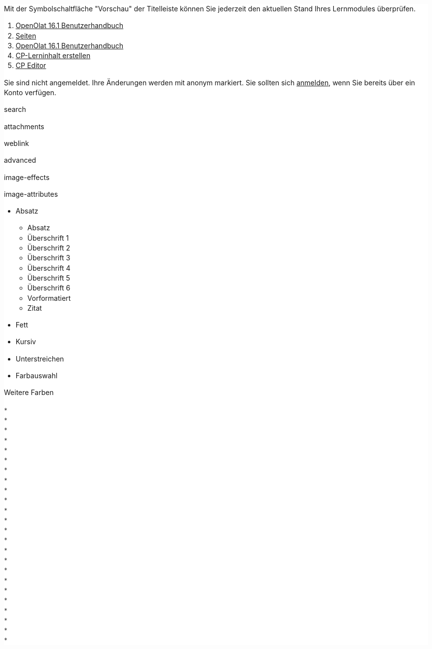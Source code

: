 Mit der Symbolschaltfläche "Vorschau" der Titelleiste können Sie jederzeit den
aktuellen Stand Ihres Lernmodules überprüfen.

  1. [OpenOlat 16.1 Benutzerhandbuch](../OO161DE.html)
  2. [Seiten](https://confluence.openolat.org/collector/pages.action?key=OO161DE)
  3. [OpenOlat 16.1 Benutzerhandbuch](OpenOLAT+16.1+Benutzerhandbuch.html)
  4. [CP-Lerninhalt erstellen](CP-Lerninhalt+erstellen.html)
  5. [CP Editor](CP+Editor.html)

Sie sind nicht angemeldet. Ihre Änderungen werden mit anonym markiert. Sie
sollten sich
[anmelden](https://confluence.openolat.org/login.action?os_destination=%2Fdisplay%2FOO161DE%2FCP%2BEditor),
wenn Sie bereits über ein Konto verfügen.

search

attachments

weblink

advanced

image-effects

image-attributes

  * Absatz
    * Absatz
    * Überschrift 1
    * Überschrift 2
    * Überschrift 3
    * Überschrift 4
    * Überschrift 5
    * Überschrift 6
    * Vorformatiert
    * Zitat

  * Fett
  * Kursiv
  * Unterstreichen
  * Farbauswahl

Weitere Farben

    *  
    *  
    *  
    *  
    *  
    *  
    *  
    *  
    *  
    *  
    *  
    *  
    *  
    *  
    *  
    *  
    *  
    *  
    *  
    *  
    *  
    *  
    *  
    *  